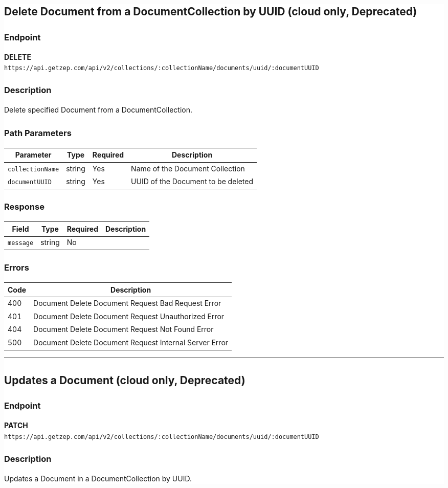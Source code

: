 ## Delete Document from a DocumentCollection by UUID (cloud only, Deprecated)

### Endpoint

**DELETE**  
`https://api.getzep.com/api/v2/collections/:collectionName/documents/uuid/:documentUUID`

### Description

Delete specified Document from a DocumentCollection.

### Path Parameters

| Parameter        | Type   | Required | Description                        |
| ---------------- | ------ | -------- | ---------------------------------- |
| `collectionName` | string | Yes      | Name of the Document Collection    |
| `documentUUID`   | string | Yes      | UUID of the Document to be deleted |

### Response

| Field     | Type   | Required | Description |
| --------- | ------ | -------- | ----------- |
| `message` | string | No       |             |

### Errors

| Code | Description                                            |
| ---- | ------------------------------------------------------ |
| 400  | Document Delete Document Request Bad Request Error     |
| 401  | Document Delete Document Request Unauthorized Error    |
| 404  | Document Delete Document Request Not Found Error       |
| 500  | Document Delete Document Request Internal Server Error |

---

## Updates a Document (cloud only, Deprecated)

### Endpoint

**PATCH**  
`https://api.getzep.com/api/v2/collections/:collectionName/documents/uuid/:documentUUID`

### Description

Updates a Document in a DocumentCollection by UUID.

